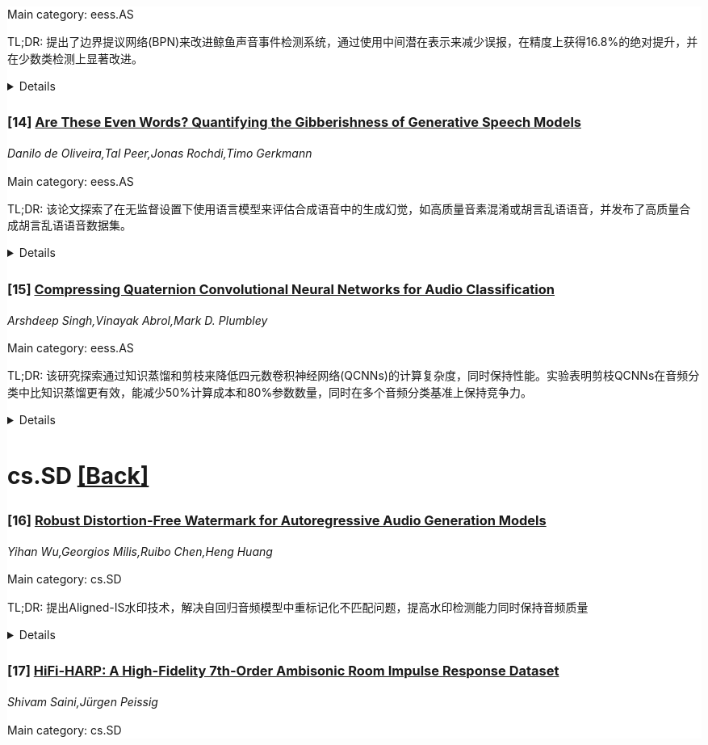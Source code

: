 Main category: eess.AS

TL;DR: 提出了边界提议网络(BPN)来改进鲸鱼声音事件检测系统，通过使用中间潜在表示来减少误报，在精度上获得16.8%的绝对提升，并在少数类检测上显著改进。


<details><summary>Details</summary></details>


### [14] [Are These Even Words? Quantifying the Gibberishness of Generative Speech Models](https://arxiv.org/abs/2510.21317)
*Danilo de Oliveira,Tal Peer,Jonas Rochdi,Timo Gerkmann*

Main category: eess.AS

TL;DR: 该论文探索了在无监督设置下使用语言模型来评估合成语音中的生成幻觉，如高质量音素混淆或胡言乱语语音，并发布了高质量合成胡言乱语语音数据集。


<details><summary>Details</summary></details>


### [15] [Compressing Quaternion Convolutional Neural Networks for Audio Classification](https://arxiv.org/abs/2510.21388)
*Arshdeep Singh,Vinayak Abrol,Mark D. Plumbley*

Main category: eess.AS

TL;DR: 该研究探索通过知识蒸馏和剪枝来降低四元数卷积神经网络(QCNNs)的计算复杂度，同时保持性能。实验表明剪枝QCNNs在音频分类中比知识蒸馏更有效，能减少50%计算成本和80%参数数量，同时在多个音频分类基准上保持竞争力。


<details><summary>Details</summary></details>


<div id='cs.SD'></div>

# cs.SD [[Back]](#toc)

### [16] [Robust Distortion-Free Watermark for Autoregressive Audio Generation Models](https://arxiv.org/abs/2510.21115)
*Yihan Wu,Georgios Milis,Ruibo Chen,Heng Huang*

Main category: cs.SD

TL;DR: 提出Aligned-IS水印技术，解决自回归音频模型中重标记化不匹配问题，提高水印检测能力同时保持音频质量


<details><summary>Details</summary></details>


### [17] [HiFi-HARP: A High-Fidelity 7th-Order Ambisonic Room Impulse Response Dataset](https://arxiv.org/abs/2510.21257)
*Shivam Saini,Jürgen Peissig*

Main category: cs.SD
